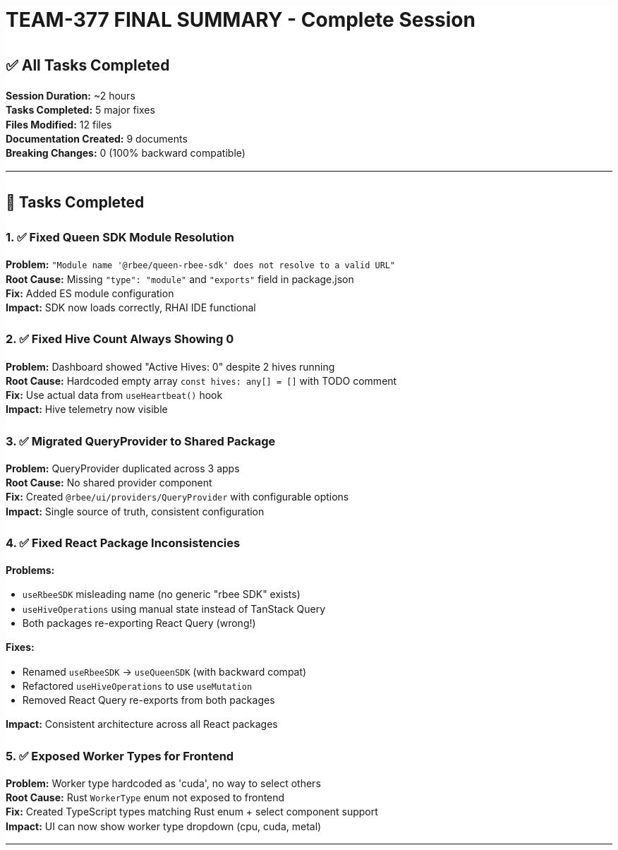 # TEAM-377 FINAL SUMMARY - Complete Session

## ✅ All Tasks Completed

**Session Duration:** ~2 hours  
**Tasks Completed:** 5 major fixes  
**Files Modified:** 12 files  
**Documentation Created:** 9 documents  
**Breaking Changes:** 0 (100% backward compatible)

---

## 🎯 Tasks Completed

### 1. ✅ Fixed Queen SDK Module Resolution
**Problem:** `"Module name '@rbee/queen-rbee-sdk' does not resolve to a valid URL"`  
**Root Cause:** Missing `"type": "module"` and `"exports"` field in package.json  
**Fix:** Added ES module configuration  
**Impact:** SDK now loads correctly, RHAI IDE functional

### 2. ✅ Fixed Hive Count Always Showing 0
**Problem:** Dashboard showed "Active Hives: 0" despite 2 hives running  
**Root Cause:** Hardcoded empty array `const hives: any[] = []` with TODO comment  
**Fix:** Use actual data from `useHeartbeat()` hook  
**Impact:** Hive telemetry now visible

### 3. ✅ Migrated QueryProvider to Shared Package
**Problem:** QueryProvider duplicated across 3 apps  
**Root Cause:** No shared provider component  
**Fix:** Created `@rbee/ui/providers/QueryProvider` with configurable options  
**Impact:** Single source of truth, consistent configuration

### 4. ✅ Fixed React Package Inconsistencies
**Problems:**
- `useRbeeSDK` misleading name (no generic "rbee SDK" exists)
- `useHiveOperations` using manual state instead of TanStack Query
- Both packages re-exporting React Query (wrong!)

**Fixes:**
- Renamed `useRbeeSDK` → `useQueenSDK` (with backward compat)
- Refactored `useHiveOperations` to use `useMutation`
- Removed React Query re-exports from both packages

**Impact:** Consistent architecture across all React packages

### 5. ✅ Exposed Worker Types for Frontend
**Problem:** Worker type hardcoded as 'cuda', no way to select others  
**Root Cause:** Rust `WorkerType` enum not exposed to frontend  
**Fix:** Created TypeScript types matching Rust enum + select component support  
**Impact:** UI can now show worker type dropdown (cpu, cuda, metal)

---